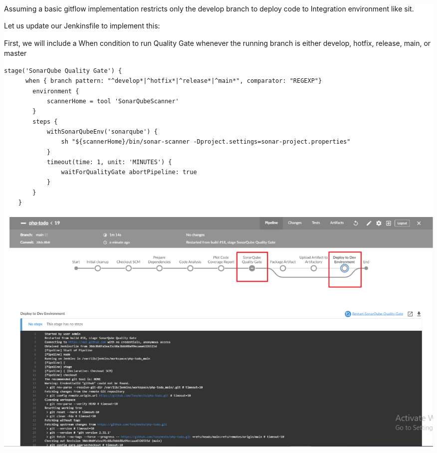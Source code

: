Assuming a basic gitflow implementation restricts only the develop branch to deploy code to Integration environment like sit.

Let us update our Jenkinsfile to implement this:

First, we will include a When condition to run Quality Gate whenever the running branch is either develop, hotfix, release, main, or master

```
stage('SonarQube Quality Gate') {
      when { branch pattern: "^develop*|^hotfix*|^release*|^main*", comparator: "REGEXP"}
        environment {
            scannerHome = tool 'SonarQubeScanner'
        }
        steps {
            withSonarQubeEnv('sonarqube') {
                sh "${scannerHome}/bin/sonar-scanner -Dproject.settings=sonar-project.properties"
            }
            timeout(time: 1, unit: 'MINUTES') {
                waitForQualityGate abortPipeline: true
            }
        }
    }
```

![sonar](./images/sonar.png)
